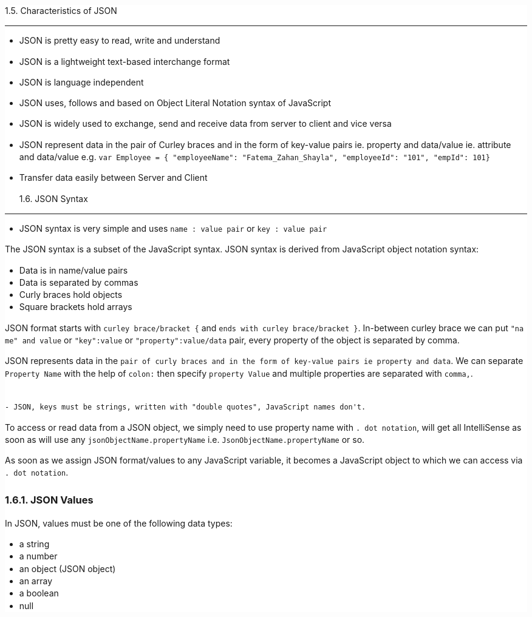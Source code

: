   1.5. Characteristics of JSON

---

- JSON is pretty easy to read, write and understand
- JSON is a lightweight text-based interchange format
- JSON is language independent
- JSON uses, follows and based on Object Literal Notation syntax of JavaScript
- JSON is widely used to exchange, send and receive data from server to client and vice versa
- JSON represent data in the pair of Curley braces and in the form of key-value pairs ie. property and data/value ie. attribute and data/value e.g. `var Employee = { "employeeName": "Fatema_Zahan_Shayla", "employeeId": "101", "empId": 101}`
- Transfer data easily between Server and Client

  1.6. JSON Syntax

---

- JSON syntax is very simple and uses `name : value pair` or `key : value pair`

The JSON syntax is a subset of the JavaScript syntax. JSON syntax is derived from JavaScript object notation syntax:

- Data is in name/value pairs
- Data is separated by commas
- Curly braces hold objects
- Square brackets hold arrays

JSON format starts with `curley brace/bracket {` and `ends with curley brace/bracket }`. In-between curley brace we can put `"name" and value` or `"key":value` or `"property":value/data` pair, every property of the object is separated by comma.

JSON represents data in the `pair of curly braces and in the form of key-value pairs ie property and data`. We can separate `Property Name` with the help of `colon:` then specify `property Value` and multiple properties are separated with `comma,`.

```

- JSON, keys must be strings, written with "double quotes", JavaScript names don't.

```

To access or read data from a JSON object, we simply need to use property name with `. dot notation`, will get all IntelliSense as soon as will use any `jsonObjectName.propertyName` i.e. `JsonObjectName.propertyName` or so.

As soon as we assign JSON format/values to any JavaScript variable, it becomes a JavaScript object to which we can access via `. dot notation`.

### 1.6.1. JSON Values

In JSON, values must be one of the following data types:

- a string
- a number
- an object (JSON object)
- an array
- a boolean
- null
